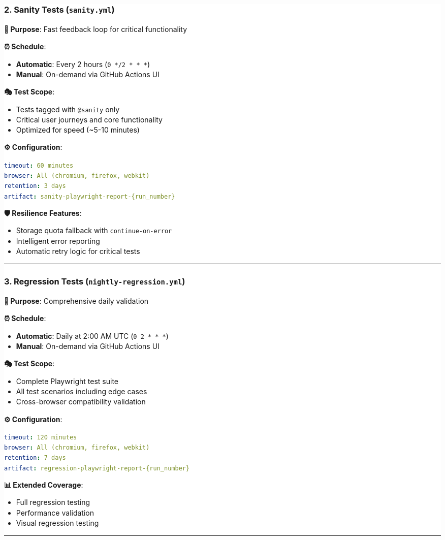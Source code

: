 
### 2. Sanity Tests (`sanity.yml`)

**🎯 Purpose**: Fast feedback loop for critical functionality

**⏰ Schedule**:

- **Automatic**: Every 2 hours (`0 */2 * * *`)
- **Manual**: On-demand via GitHub Actions UI

**🎭 Test Scope**:

- Tests tagged with `@sanity` only
- Critical user journeys and core functionality
- Optimized for speed (~5-10 minutes)

**⚙️ Configuration**:

```yaml
timeout: 60 minutes
browser: All (chromium, firefox, webkit)
retention: 3 days
artifact: sanity-playwright-report-{run_number}
```

**🛡️ Resilience Features**:

- Storage quota fallback with `continue-on-error`
- Intelligent error reporting
- Automatic retry logic for critical tests

---

### 3. Regression Tests (`nightly-regression.yml`)

**🎯 Purpose**: Comprehensive daily validation

**⏰ Schedule**:

- **Automatic**: Daily at 2:00 AM UTC (`0 2 * * *`)
- **Manual**: On-demand via GitHub Actions UI

**🎭 Test Scope**:

- Complete Playwright test suite
- All test scenarios including edge cases
- Cross-browser compatibility validation

**⚙️ Configuration**:

```yaml
timeout: 120 minutes
browser: All (chromium, firefox, webkit)
retention: 7 days
artifact: regression-playwright-report-{run_number}
```

**📊 Extended Coverage**:

- Full regression testing
- Performance validation
- Visual regression testing

---